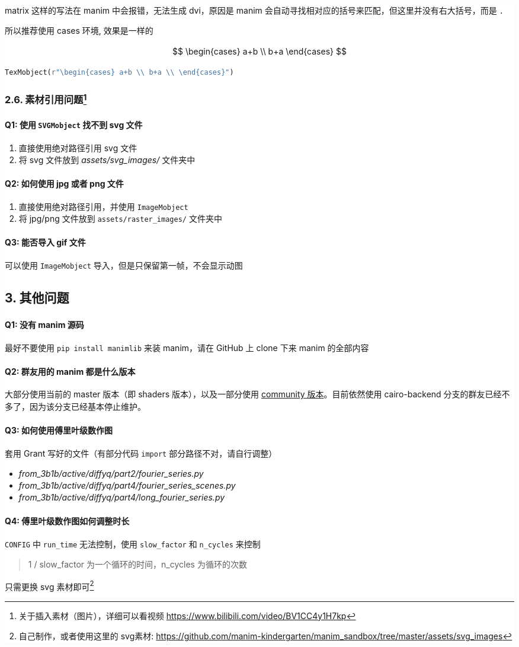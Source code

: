 matrix 这样的写法在 manim 中会报错，无法生成 dvi，原因是 manim 会自动寻找相对应的括号来匹配，但这里并没有右大括号，而是 `.`

所以推荐使用 cases 环境, 效果是一样的

$$
\begin{cases}
a+b \\ b+a
\end{cases}
$$

```python
TexMobject(r"\begin{cases} a+b \\ b+a \\ \end{cases}")
```

### 2.6. 素材引用问题[^16]

[^16]: 关于插入素材（图片），详细可以看视频 <https://www.bilibili.com/video/BV1CC4y1H7kp>

#### Q1: 使用 `SVGMobject` 找不到 svg 文件

1. 直接使用绝对路径引用 svg 文件
2. 将 svg 文件放到 *assets/svg_images/* 文件夹中

#### Q2: 如何使用 jpg 或者 png 文件

1. 直接使用绝对路径引用，并使用 `ImageMobject`
2. 将 jpg/png 文件放到 `assets/raster_images/` 文件夹中

#### Q3: 能否导入 gif 文件
可以使用 `ImageMobject` 导入，但是只保留第一帧，不会显示动图

## 3. 其他问题

#### Q1: 没有 manim 源码

最好不要使用 `pip install manimlib` 来装 manim，请在 GitHub 上 clone 下来 manim 的全部内容

#### Q2: 群友用的 manim 都是什么版本

大部分使用当前的 master 版本（即 shaders 版本），以及一部分使用 [community 版本](https://manim.community)。目前依然使用 cairo-backend 分支的群友已经不多了，因为该分支已经基本停止维护。

#### Q3: 如何使用傅里叶级数作图

套用 Grant 写好的文件（有部分代码 `import` 部分路径不对，请自行调整）

- *from_3b1b/active/diffyq/part2/fourier_series.py*
- *from_3b1b/active/diffyq/part4/fourier_series_scenes.py*
- *from_3b1b/active/diffyq/part4/long_fourier_series.py*

#### Q4: 傅里叶级数作图如何调整时长

`CONFIG` 中 `run_time` 无法控制，使用 `slow_factor` 和 `n_cycles` 来控制

> 1 / slow_factor 为一个循环的时间，n_cycles 为循环的次数

只需更换 svg 素材即可[^17]


[^1]: Manim-Kindergarten QQ 群 862671480
[^2]: 入群问题：<https://b23.tv/KmAvsG>
[^3]: 即旧版本 `manim`，现在为 `cairo-backend` 分支
[^4]: 安装 anaconda 时是否勾选添加到 path 变量
[^5]: 临时换源
[^6]: 可在 <https://www.lfd.uci.edu/~gohlke/pythonlibs/#pycairo> 中下载，注意 Python 版本和系统版本是否均合适
[^7]: 已在 [#1147](https://github.com/3b1b/manim/pull/1147) 中修复
[^8]: 已在 [#689](https://github.com/3b1b/manim/pull/689) 中修复
[^9]: 已在 [#1187](https://github.com/3b1b/manim/pull/1187) 中修复
[^10]: 上网下载、或者使用群文件中的版本
[^11]: 这部分解决方案来自 dvisvgm 的 FAQ: <https://dvisvgm.de/FAQ/>
[^12]: 例如: Microsoft YaHei，Source Han Sans CN（ Windows 可以打开 _C:/Windows/Fonts_ 中的字体文件查看名称）
[^13]: 或者在字符串前加 r，正常书写
[^14]: <https://github.com/manim-kindergarten/manim_sandbox/blob/master/utils/functions/debugTeX.py>
[^15]: `-s` 选项
[^17]: 自己制作，或者使用这里的 svg素材: <https://github.com/manim-kindergarten/manim_sandbox/tree/master/assets/svg_images>
[^18]: 并且使用 **“另存为 SVG”** 的方式，不要使用导出
[^19]: 修改 `TEX_USE_CTEX` 为 `True` 的，可以只在 *ctex_template.tex* 中添加
[^20]: 不需要使用的时候记得改回来哦
[^21]: 即把 `TEX_USE_CTEX` 改为 `False`
[^22]: `plot_depth` 的值越大，运行出来的物体就越在上面
[^23]: 没有缩写
[^24]: 仅限 MK 版本 manim
[^25]: 比如 `-p`(虽然很多人把 `-p` 当成了 `-w`...)
[^26]: *manimlib/constants.py* 的 118 行开始
[^27]: *from_3b1b* 文件夹中